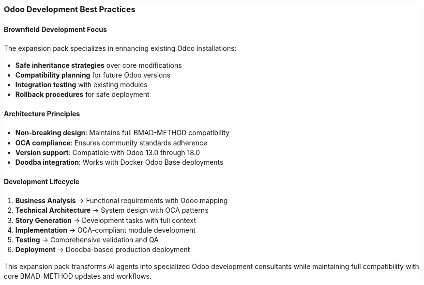 ### Odoo Development Best Practices

#### Brownfield Development Focus

The expansion pack specializes in enhancing existing Odoo installations:

- **Safe inheritance strategies** over core modifications
- **Compatibility planning** for future Odoo versions
- **Integration testing** with existing modules
- **Rollback procedures** for safe deployment

#### Architecture Principles

- **Non-breaking design**: Maintains full BMAD-METHOD compatibility
- **OCA compliance**: Ensures community standards adherence
- **Version support**: Compatible with Odoo 13.0 through 18.0
- **Doodba integration**: Works with Docker Odoo Base deployments

#### Development Lifecycle

1. **Business Analysis** → Functional requirements with Odoo mapping
2. **Technical Architecture** → System design with OCA patterns  
3. **Story Generation** → Development tasks with full context
4. **Implementation** → OCA-compliant module development
5. **Testing** → Comprehensive validation and QA
6. **Deployment** → Doodba-based production deployment

This expansion pack transforms AI agents into specialized Odoo development consultants while maintaining full compatibility with core BMAD-METHOD updates and workflows.